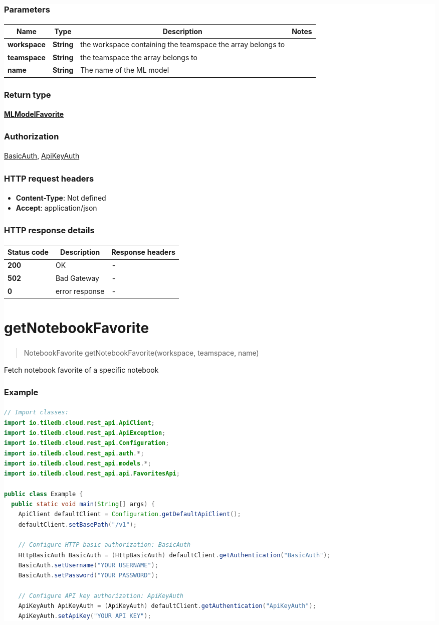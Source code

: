 ### Parameters

| Name | Type | Description  | Notes |
|------------- | ------------- | ------------- | -------------|
| **workspace** | **String**| the workspace containing the teamspace the array belongs to | |
| **teamspace** | **String**| the teamspace the array belongs to | |
| **name** | **String**| The name of the ML model | |

### Return type

[**MLModelFavorite**](MLModelFavorite.md)

### Authorization

[BasicAuth](../README.md#BasicAuth), [ApiKeyAuth](../README.md#ApiKeyAuth)

### HTTP request headers

 - **Content-Type**: Not defined
 - **Accept**: application/json

### HTTP response details
| Status code | Description | Response headers |
|-------------|-------------|------------------|
| **200** | OK |  -  |
| **502** | Bad Gateway |  -  |
| **0** | error response |  -  |

<a id="getNotebookFavorite"></a>
# **getNotebookFavorite**
> NotebookFavorite getNotebookFavorite(workspace, teamspace, name)



Fetch notebook favorite of a specific notebook

### Example
```java
// Import classes:
import io.tiledb.cloud.rest_api.ApiClient;
import io.tiledb.cloud.rest_api.ApiException;
import io.tiledb.cloud.rest_api.Configuration;
import io.tiledb.cloud.rest_api.auth.*;
import io.tiledb.cloud.rest_api.models.*;
import io.tiledb.cloud.rest_api.api.FavoritesApi;

public class Example {
  public static void main(String[] args) {
    ApiClient defaultClient = Configuration.getDefaultApiClient();
    defaultClient.setBasePath("/v1");
    
    // Configure HTTP basic authorization: BasicAuth
    HttpBasicAuth BasicAuth = (HttpBasicAuth) defaultClient.getAuthentication("BasicAuth");
    BasicAuth.setUsername("YOUR USERNAME");
    BasicAuth.setPassword("YOUR PASSWORD");

    // Configure API key authorization: ApiKeyAuth
    ApiKeyAuth ApiKeyAuth = (ApiKeyAuth) defaultClient.getAuthentication("ApiKeyAuth");
    ApiKeyAuth.setApiKey("YOUR API KEY");
```